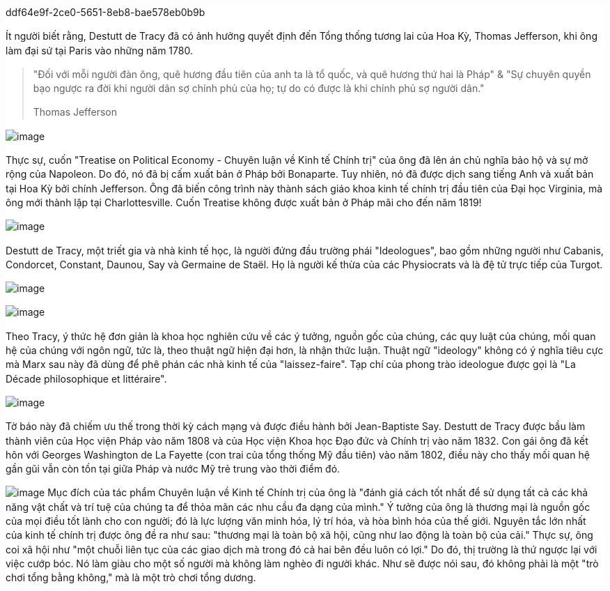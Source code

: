 <chapterId>ddf64e9f-2ce0-5651-8eb8-bae578eb0b9b</chapterId>

Ít người biết rằng, Destutt de Tracy đã có ảnh hưởng quyết định đến Tổng thống tương lai của Hoa Kỳ, Thomas Jefferson, khi ông làm đại sứ tại Paris vào những năm 1780.

> "Đối với mỗi người đàn ông, quê hương đầu tiên của anh ta là tổ quốc, và quê hương thứ hai là Pháp" & "Sự chuyên quyền bạo ngược ra đời khi người dân sợ chính phủ của họ; tự do có được là khi chính phủ sợ người dân."
>
> Thomas Jefferson

![image](assets/image/02/IMG18.webp)

Thực sự, cuốn "Treatise on Political Economy - Chuyên luận về Kinh tế Chính trị" của ông đã lên án chủ nghĩa bảo hộ và sự mở rộng của Napoleon. Do đó, nó đã bị cấm xuất bản ở Pháp bởi Bonaparte. Tuy nhiên, nó đã được dịch sang tiếng Anh và xuất bản tại Hoa Kỳ bởi chính Jefferson. Ông đã biến công trình này thành sách giáo khoa kinh tế chính trị đầu tiên của Đại học Virginia, mà ông mới thành lập tại Charlottesville. Cuốn Treatise không được xuất bản ở Pháp mãi cho đến năm 1819!

![image](assets/image/02/IMG04DESTUTT.webp)

Destutt de Tracy, một triết gia và nhà kinh tế học, là người đứng đầu trường phái "Ideologues", bao gồm những người như Cabanis, Condorcet, Constant, Daunou, Say và Germaine de Staël. Họ là người kế thừa của các Physiocrats và là đệ tử trực tiếp của Turgot.

![image](assets/image/02/IMG20.webp)

![image](assets/image/02/IMG08.webp)

Theo Tracy, ý thức hệ đơn giản là khoa học nghiên cứu về các ý tưởng, nguồn gốc của chúng, các quy luật của chúng, mối quan hệ của chúng với ngôn ngữ, tức là, theo thuật ngữ hiện đại hơn, là nhận thức luận. Thuật ngữ "ideology" không có ý nghĩa tiêu cực mà Marx sau này đã dùng để phê phán các nhà kinh tế của "laissez-faire". Tạp chí của phong trào ideologue được gọi là "La Décade philosophique et littéraire".

![image](assets/image/02/IMG03.webp)

Tờ báo này đã chiếm ưu thế trong thời kỳ cách mạng và được điều hành bởi Jean-Baptiste Say. Destutt de Tracy được bầu làm thành viên của Học viện Pháp vào năm 1808 và của Học viện Khoa học Đạo đức và Chính trị vào năm 1832. Con gái ông đã kết hôn với Georges Washington de La Fayette (con trai của tổng thống Mỹ đầu tiên) vào năm 1802, điều này cho thấy mối quan hệ gần gũi vẫn còn tồn tại giữa Pháp và nước Mỹ trẻ trung vào thời điểm đó.

![image](assets/image/02/IMG17.webp)
Mục đích của tác phẩm Chuyên luận về Kinh tế Chính trị của ông là "đánh giá cách tốt nhất để sử dụng tất cả các khả năng vật chất và trí tuệ của chúng ta để thỏa mãn các nhu cầu đa dạng của mình." Ý tưởng của ông là thương mại là nguồn gốc của mọi điều tốt lành cho con người; đó là lực lượng văn minh hóa, lý trí hóa, và hòa bình hóa của thế giới. Nguyên tắc lớn nhất của kinh tế chính trị được ông đề ra như sau: "thương mại là toàn bộ xã hội, cũng như lao động là toàn bộ của cải." Thực sự, ông coi xã hội như "một chuỗi liên tục của các giao dịch mà trong đó cả hai bên đều luôn có lợi." Do đó, thị trường là thứ ngược lại với việc cướp bóc. Nó làm giàu cho một số người mà không làm nghèo đi người khác. Như sẽ được nói sau, đó không phải là một "trò chơi tổng bằng không," mà là một trò chơi tổng dương.
